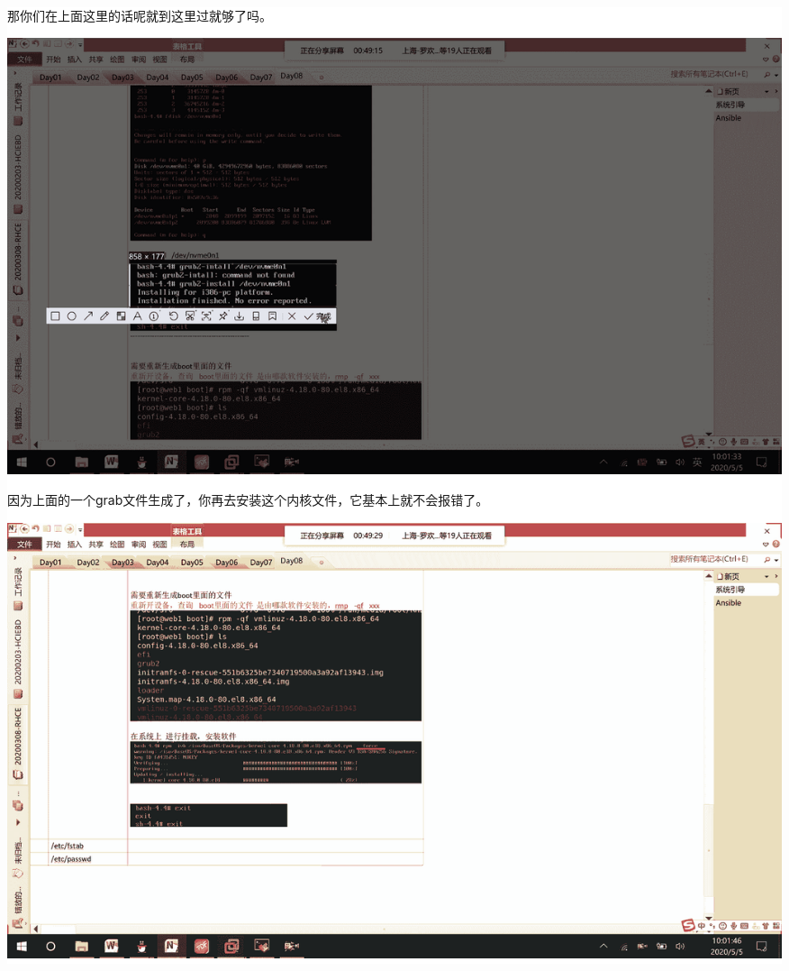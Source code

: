 那你们在上面这里的话呢就到这里过就够了吗。

![](img/bd9a65fb15ca98901f2773a185319675_107.png)

因为上面的一个grab文件生成了，你再去安装这个内核文件，它基本上就不会报错了。

![](img/bd9a65fb15ca98901f2773a185319675_109.png)
